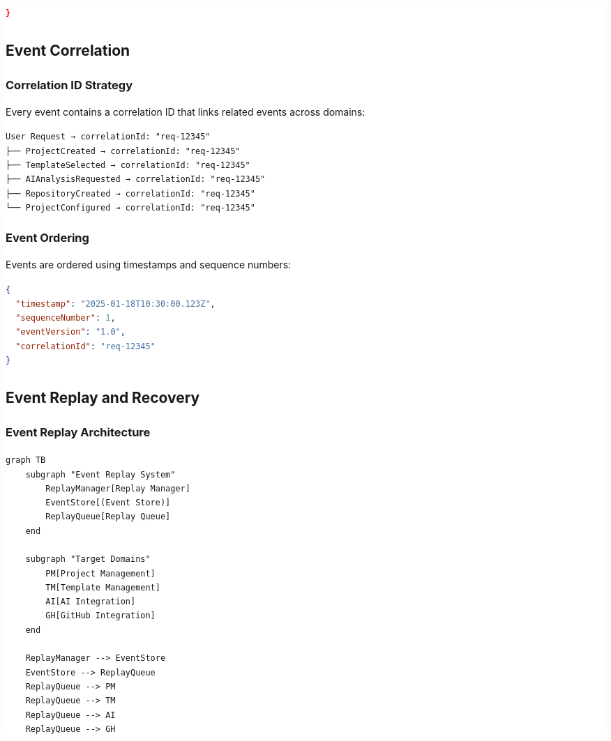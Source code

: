 ```json
}
```

## Event Correlation

### Correlation ID Strategy

Every event contains a correlation ID that links related events across domains:

```
User Request → correlationId: "req-12345"
├── ProjectCreated → correlationId: "req-12345"
├── TemplateSelected → correlationId: "req-12345"
├── AIAnalysisRequested → correlationId: "req-12345"
├── RepositoryCreated → correlationId: "req-12345"
└── ProjectConfigured → correlationId: "req-12345"
```

### Event Ordering

Events are ordered using timestamps and sequence numbers:

```json
{
  "timestamp": "2025-01-18T10:30:00.123Z",
  "sequenceNumber": 1,
  "eventVersion": "1.0",
  "correlationId": "req-12345"
}
```

## Event Replay and Recovery

### Event Replay Architecture

```mermaid
graph TB
    subgraph "Event Replay System"
        ReplayManager[Replay Manager]
        EventStore[(Event Store)]
        ReplayQueue[Replay Queue]
    end
    
    subgraph "Target Domains"
        PM[Project Management]
        TM[Template Management]
        AI[AI Integration]
        GH[GitHub Integration]
    end
    
    ReplayManager --> EventStore
    EventStore --> ReplayQueue
    ReplayQueue --> PM
    ReplayQueue --> TM
    ReplayQueue --> AI
    ReplayQueue --> GH
```
